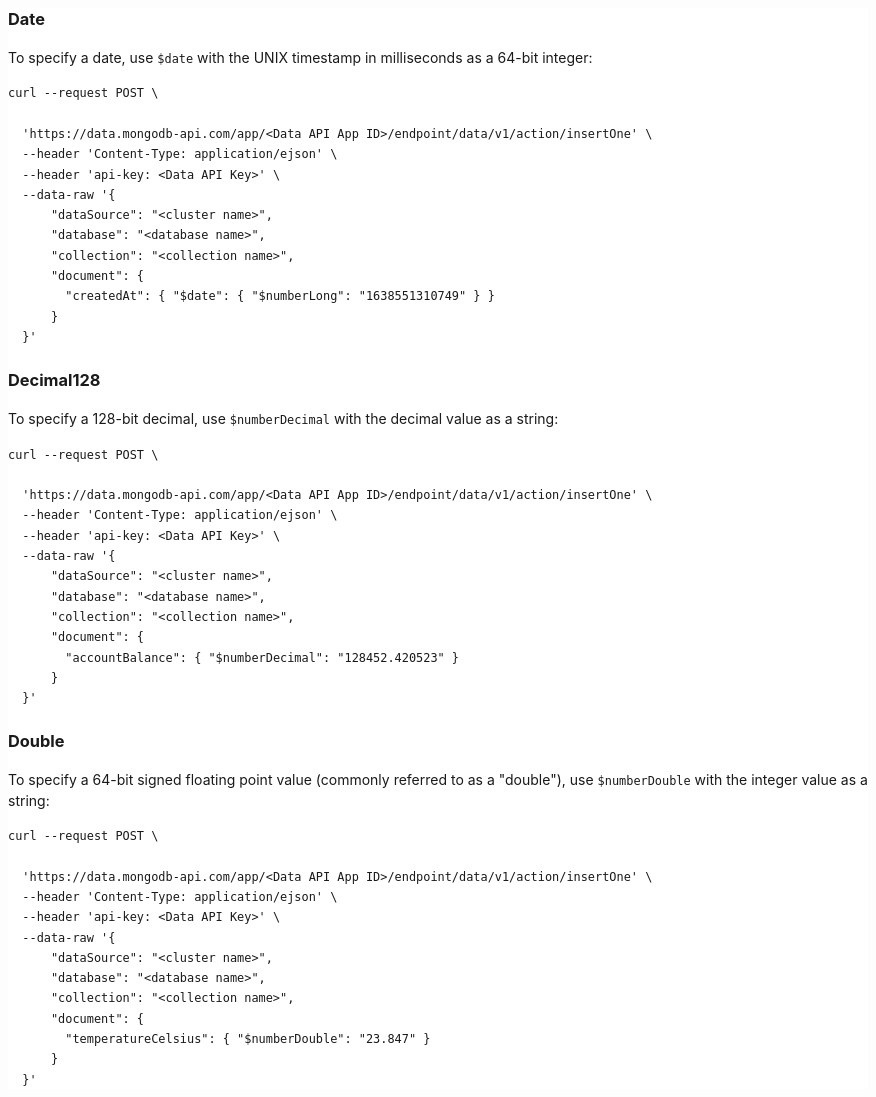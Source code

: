 ### Date

To specify a date, use `$date` with the UNIX timestamp in milliseconds as a
64-bit integer:

    
    
    curl --request POST \  
      
      'https://data.mongodb-api.com/app/<Data API App ID>/endpoint/data/v1/action/insertOne' \  
      --header 'Content-Type: application/ejson' \  
      --header 'api-key: <Data API Key>' \  
      --data-raw '{  
          "dataSource": "<cluster name>",  
          "database": "<database name>",  
          "collection": "<collection name>",  
          "document": {  
            "createdAt": { "$date": { "$numberLong": "1638551310749" } }  
          }  
      }'  
  
### Decimal128

To specify a 128-bit decimal, use `$numberDecimal` with the decimal value as a
string:

    
    
    curl --request POST \  
      
      'https://data.mongodb-api.com/app/<Data API App ID>/endpoint/data/v1/action/insertOne' \  
      --header 'Content-Type: application/ejson' \  
      --header 'api-key: <Data API Key>' \  
      --data-raw '{  
          "dataSource": "<cluster name>",  
          "database": "<database name>",  
          "collection": "<collection name>",  
          "document": {  
            "accountBalance": { "$numberDecimal": "128452.420523" }  
          }  
      }'  
  
### Double

To specify a 64-bit signed floating point value (commonly referred to as a
"double"), use `$numberDouble` with the integer value as a string:

    
    
    curl --request POST \  
      
      'https://data.mongodb-api.com/app/<Data API App ID>/endpoint/data/v1/action/insertOne' \  
      --header 'Content-Type: application/ejson' \  
      --header 'api-key: <Data API Key>' \  
      --data-raw '{  
          "dataSource": "<cluster name>",  
          "database": "<database name>",  
          "collection": "<collection name>",  
          "document": {  
            "temperatureCelsius": { "$numberDouble": "23.847" }  
          }  
      }'  
  